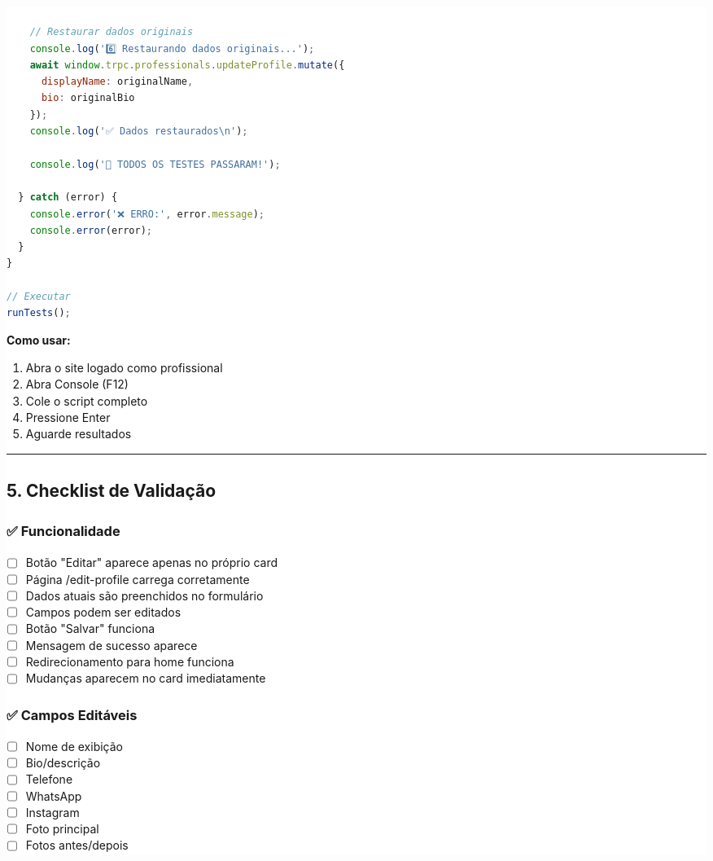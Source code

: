 ```javascript
    
    // Restaurar dados originais
    console.log('6️⃣ Restaurando dados originais...');
    await window.trpc.professionals.updateProfile.mutate({
      displayName: originalName,
      bio: originalBio
    });
    console.log('✅ Dados restaurados\n');
    
    console.log('🎉 TODOS OS TESTES PASSARAM!');
    
  } catch (error) {
    console.error('❌ ERRO:', error.message);
    console.error(error);
  }
}

// Executar
runTests();
```

**Como usar:**
1. Abra o site logado como profissional
2. Abra Console (F12)
3. Cole o script completo
4. Pressione Enter
5. Aguarde resultados

---

## 5. Checklist de Validação

### ✅ **Funcionalidade**
- [ ] Botão "Editar" aparece apenas no próprio card
- [ ] Página /edit-profile carrega corretamente
- [ ] Dados atuais são preenchidos no formulário
- [ ] Campos podem ser editados
- [ ] Botão "Salvar" funciona
- [ ] Mensagem de sucesso aparece
- [ ] Redirecionamento para home funciona
- [ ] Mudanças aparecem no card imediatamente

### ✅ **Campos Editáveis**
- [ ] Nome de exibição
- [ ] Bio/descrição
- [ ] Telefone
- [ ] WhatsApp
- [ ] Instagram
- [ ] Foto principal
- [ ] Fotos antes/depois
